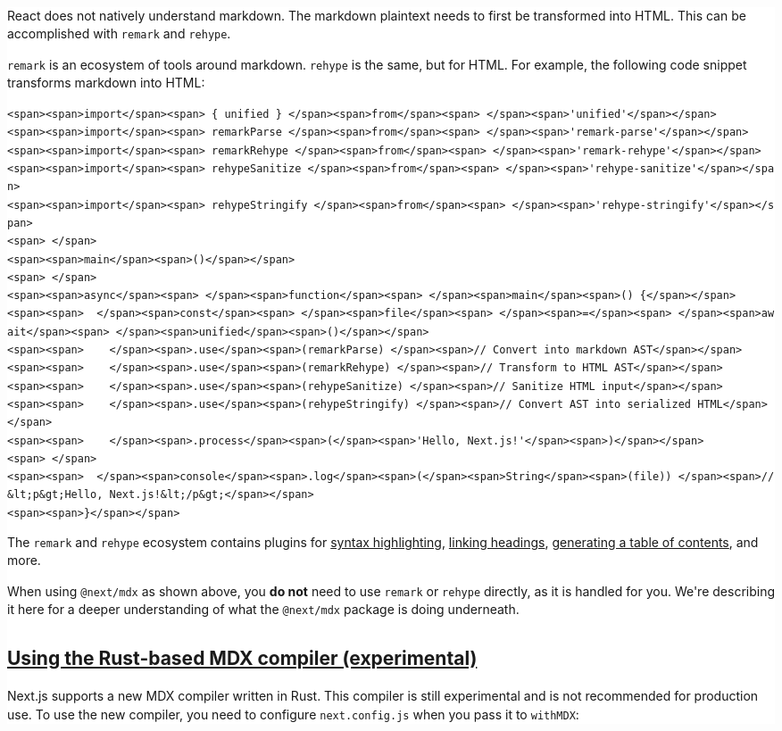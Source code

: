 React does not natively understand markdown. The markdown plaintext needs to first be transformed into HTML. This can be accomplished with `remark` and `rehype`.

`remark` is an ecosystem of tools around markdown. `rehype` is the same, but for HTML. For example, the following code snippet transforms markdown into HTML:

```
<span><span>import</span><span> { unified } </span><span>from</span><span> </span><span>'unified'</span></span>
<span><span>import</span><span> remarkParse </span><span>from</span><span> </span><span>'remark-parse'</span></span>
<span><span>import</span><span> remarkRehype </span><span>from</span><span> </span><span>'remark-rehype'</span></span>
<span><span>import</span><span> rehypeSanitize </span><span>from</span><span> </span><span>'rehype-sanitize'</span></span>
<span><span>import</span><span> rehypeStringify </span><span>from</span><span> </span><span>'rehype-stringify'</span></span>
<span> </span>
<span><span>main</span><span>()</span></span>
<span> </span>
<span><span>async</span><span> </span><span>function</span><span> </span><span>main</span><span>() {</span></span>
<span><span>  </span><span>const</span><span> </span><span>file</span><span> </span><span>=</span><span> </span><span>await</span><span> </span><span>unified</span><span>()</span></span>
<span><span>    </span><span>.use</span><span>(remarkParse) </span><span>// Convert into markdown AST</span></span>
<span><span>    </span><span>.use</span><span>(remarkRehype) </span><span>// Transform to HTML AST</span></span>
<span><span>    </span><span>.use</span><span>(rehypeSanitize) </span><span>// Sanitize HTML input</span></span>
<span><span>    </span><span>.use</span><span>(rehypeStringify) </span><span>// Convert AST into serialized HTML</span></span>
<span><span>    </span><span>.process</span><span>(</span><span>'Hello, Next.js!'</span><span>)</span></span>
<span> </span>
<span><span>  </span><span>console</span><span>.log</span><span>(</span><span>String</span><span>(file)) </span><span>// &lt;p&gt;Hello, Next.js!&lt;/p&gt;</span></span>
<span><span>}</span></span>
```

The `remark` and `rehype` ecosystem contains plugins for [syntax highlighting](https://github.com/atomiks/rehype-pretty-code), [linking headings](https://github.com/rehypejs/rehype-autolink-headings), [generating a table of contents](https://github.com/remarkjs/remark-toc), and more.

When using `@next/mdx` as shown above, you **do not** need to use `remark` or `rehype` directly, as it is handled for you. We're describing it here for a deeper understanding of what the `@next/mdx` package is doing underneath.

## [Using the Rust-based MDX compiler (experimental)](https://nextjs.org/docs/app/building-your-application/configuring/mdx#using-the-rust-based-mdx-compiler-experimental)

Next.js supports a new MDX compiler written in Rust. This compiler is still experimental and is not recommended for production use. To use the new compiler, you need to configure `next.config.js` when you pass it to `withMDX`:
